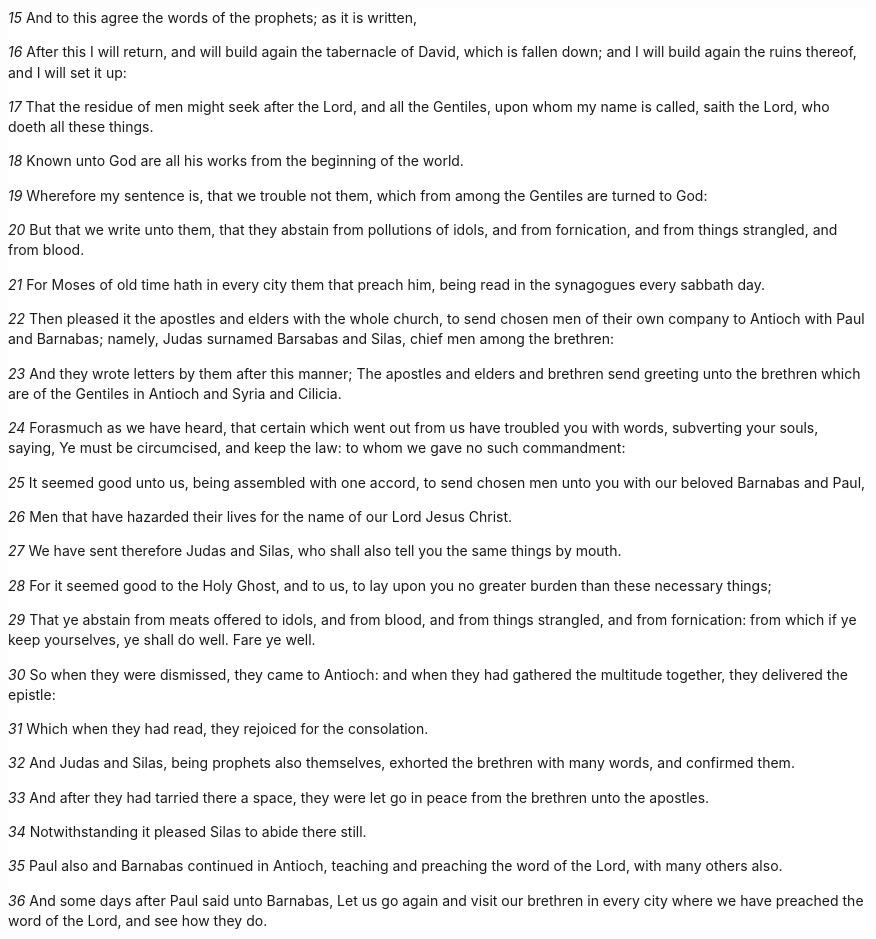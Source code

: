 *15* And to this agree the words of the prophets; as it is written,

*16* After this I will return, and will build again the tabernacle of David, which is fallen down; and I will build again the ruins thereof, and I will set it up:

*17* That the residue of men might seek after the Lord, and all the Gentiles, upon whom my name is called, saith the Lord, who doeth all these things.

*18* Known unto God are all his works from the beginning of the world.

*19* Wherefore my sentence is, that we trouble not them, which from among the Gentiles are turned to God:

*20* But that we write unto them, that they abstain from pollutions of idols, and from fornication, and from things strangled, and from blood.

*21* For Moses of old time hath in every city them that preach him, being read in the synagogues every sabbath day.

*22* Then pleased it the apostles and elders with the whole church, to send chosen men of their own company to Antioch with Paul and Barnabas; namely, Judas surnamed Barsabas and Silas, chief men among the brethren:

*23* And they wrote letters by them after this manner; The apostles and elders and brethren send greeting unto the brethren which are of the Gentiles in Antioch and Syria and Cilicia.

*24* Forasmuch as we have heard, that certain which went out from us have troubled you with words, subverting your souls, saying, Ye must be circumcised, and keep the law: to whom we gave no such commandment:

*25* It seemed good unto us, being assembled with one accord, to send chosen men unto you with our beloved Barnabas and Paul,

*26* Men that have hazarded their lives for the name of our Lord Jesus Christ.

*27* We have sent therefore Judas and Silas, who shall also tell you the same things by mouth.

*28* For it seemed good to the Holy Ghost, and to us, to lay upon you no greater burden than these necessary things;

*29* That ye abstain from meats offered to idols, and from blood, and from things strangled, and from fornication: from which if ye keep yourselves, ye shall do well. Fare ye well.

*30* So when they were dismissed, they came to Antioch: and when they had gathered the multitude together, they delivered the epistle:

*31* Which when they had read, they rejoiced for the consolation.

*32* And Judas and Silas, being prophets also themselves, exhorted the brethren with many words, and confirmed them.

*33* And after they had tarried there a space, they were let go in peace from the brethren unto the apostles.

*34* Notwithstanding it pleased Silas to abide there still.

*35* Paul also and Barnabas continued in Antioch, teaching and preaching the word of the Lord, with many others also.

*36* And some days after Paul said unto Barnabas, Let us go again and visit our brethren in every city where we have preached the word of the Lord, and see how they do.

